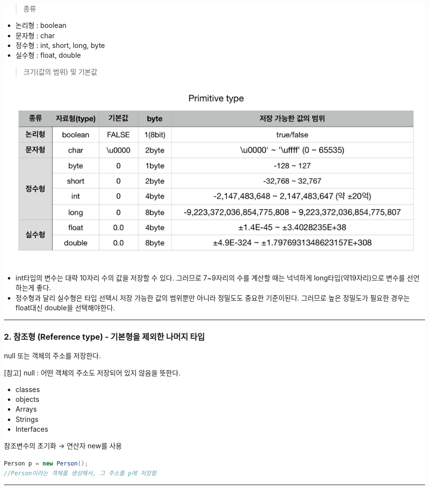 > 종류

- 논리형 : boolean
- 문자형 : char
- 정수형 : int, short, long, byte
- 실수형 : float, double

> 크기(값의 범위) 및 기본값

![%E1%84%8C%E1%85%A1%E1%84%87%E1%85%A1%E1%84%8B%E1%85%B4%20%E1%84%83%E1%85%A6%E1%84%8B%E1%85%B5%E1%84%90%E1%85%A5%E1%84%90%E1%85%A1%E1%84%8B%E1%85%B5%E1%86%B8,%E1%84%87%E1%85%A7%E1%86%AB%E1%84%89%E1%85%AE%20%E1%84%80%E1%85%B3%E1%84%85%E1%85%B5%E1%84%80%E1%85%A9%20%E1%84%87%E1%85%A2%E1%84%8B%E1%85%A7%E1%86%AF%E1%84%8B%E1%85%B3%E1%86%AF%20%E1%84%8B%E1%85%A1%E1%86%AF%E1%84%8B%E1%85%A1%E1%84%87%E1%85%A9%E1%84%8C%E1%85%A1%20a84d04b70b074ee294732d8d6bef1a0f/primitive_table.jpg](/assets/images/primitive_table.jpg)

- int타입의 변수는 대략 10자리 수의 값을 저장할 수 있다. 그러므로 7~9자리의 수를 계산할 때는 넉넉하게 long타입(약19자리)으로 변수를 선언하는게 좋다.
- 정수형과 달리 실수형은 타입 선택시 저장 가능한 값의 범위뿐만 아니라 정밀도도 중요한 기준이된다. 그러므로 높은 정밀도가 필요한 경우는 float대신 double을 선택해야한다.

---

### 2. 참조형 (Reference type) - 기본형을 제외한 나머지 타입

null 또는 객체의 주소를 저장한다.

[참고] null : 어떤 객체의 주소도 저장되어 있지 않음을 뜻한다.

- classes
- objects
- Arrays
- Strings
- Interfaces

참조변수의 초기화 → 연산자 new를 사용

```java
Person p = new Person();
//Person이라는 객체를 생성해서, 그 주소를 p에 저장함 
```

---
